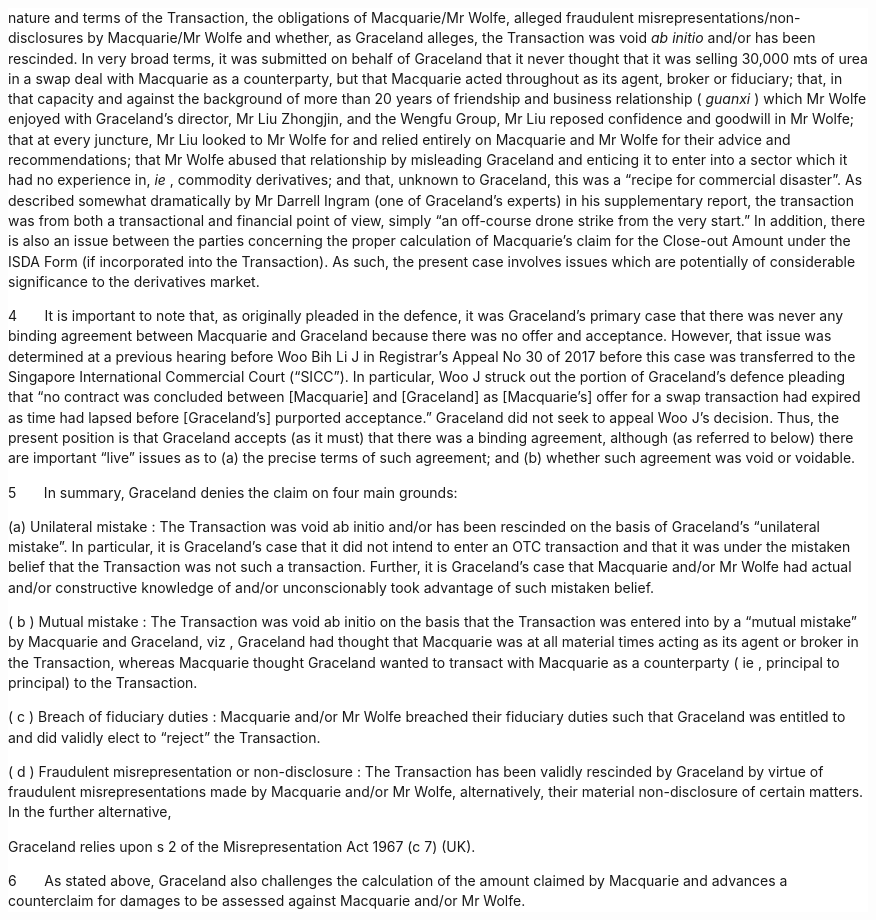 nature and terms of the Transaction, the obligations of Macquarie/Mr Wolfe, alleged fraudulent misrepresentations/non-disclosures by Macquarie/Mr Wolfe and whether, as Graceland alleges, the Transaction was void _ab initio_ and/or has been rescinded. In very broad terms, it was submitted on behalf of Graceland that it never thought that it was selling 30,000 mts of urea in a swap deal with Macquarie as a counterparty, but that Macquarie acted throughout as its agent, broker or fiduciary; that, in that capacity and against the background of more than 20 years of friendship and business relationship ( _guanxi_ ) which Mr Wolfe enjoyed with Graceland’s director, Mr Liu Zhongjin, and the Wengfu Group, Mr Liu reposed confidence and goodwill in Mr Wolfe; that at every juncture, Mr Liu looked to Mr Wolfe for and relied entirely on Macquarie and Mr Wolfe for their advice and recommendations; that Mr Wolfe abused that relationship by misleading Graceland and enticing it to enter into a sector which it had no experience in, _ie_ , commodity derivatives; and that, unknown to Graceland, this was a “recipe for commercial disaster”. As described somewhat dramatically by Mr Darrell Ingram (one of Graceland’s experts) in his supplementary report, the transaction was from both a transactional and financial point of view, simply “an off-course drone strike from the very start.” In addition, there is also an issue between the parties concerning the proper calculation of Macquarie’s claim for the Close-out Amount under the ISDA Form (if incorporated into the Transaction). As such, the present case involves issues which are potentially of considerable significance to the derivatives market. 

4       It is important to note that, as originally pleaded in the defence, it was Graceland’s primary case that there was never any binding agreement between Macquarie and Graceland because there was no offer and acceptance. However, that issue was determined at a previous hearing before Woo Bih Li J in Registrar’s Appeal No 30 of 2017 before this case was transferred to the Singapore International Commercial Court (“SICC”). In particular, Woo J struck out the portion of Graceland’s defence pleading that “no contract was concluded between [Macquarie] and [Graceland] as [Macquarie’s] offer for a swap transaction had expired as time had lapsed before [Graceland’s] purported acceptance.” Graceland did not seek to appeal Woo J’s decision. Thus, the present position is that Graceland accepts (as it must) that there was a binding agreement, although (as referred to below) there are important “live” issues as to (a) the precise terms of such agreement; and (b) whether such agreement was void or voidable. 

5       In summary, Graceland denies the claim on four main grounds: 

 (a) Unilateral mistake : The Transaction was void ab initio and/or has been rescinded on the basis of Graceland’s “unilateral mistake”. In particular, it is Graceland’s case that it did not intend to enter an OTC transaction and that it was under the mistaken belief that the Transaction was not such a transaction. Further, it is Graceland’s case that Macquarie and/or Mr Wolfe had actual and/or constructive knowledge of and/or unconscionably took advantage of such mistaken belief. 

 ( b ) Mutual mistake : The Transaction was void ab initio on the basis that the Transaction was entered into by a “mutual mistake” by Macquarie and Graceland, viz , Graceland had thought that Macquarie was at all material times acting as its agent or broker in the Transaction, whereas Macquarie thought Graceland wanted to transact with Macquarie as a counterparty ( ie , principal to principal) to the Transaction. 

 ( c ) Breach of fiduciary duties : Macquarie and/or Mr Wolfe breached their fiduciary duties such that Graceland was entitled to and did validly elect to “reject” the Transaction. 

 ( d ) Fraudulent misrepresentation or non-disclosure : The Transaction has been validly rescinded by Graceland by virtue of fraudulent misrepresentations made by Macquarie and/or Mr Wolfe, alternatively, their material non-disclosure of certain matters. In the further alternative, 


 Graceland relies upon s 2 of the Misrepresentation Act 1967 (c 7) (UK). 

6       As stated above, Graceland also challenges the calculation of the amount claimed by Macquarie and advances a counterclaim for damages to be assessed against Macquarie and/or Mr Wolfe. 
